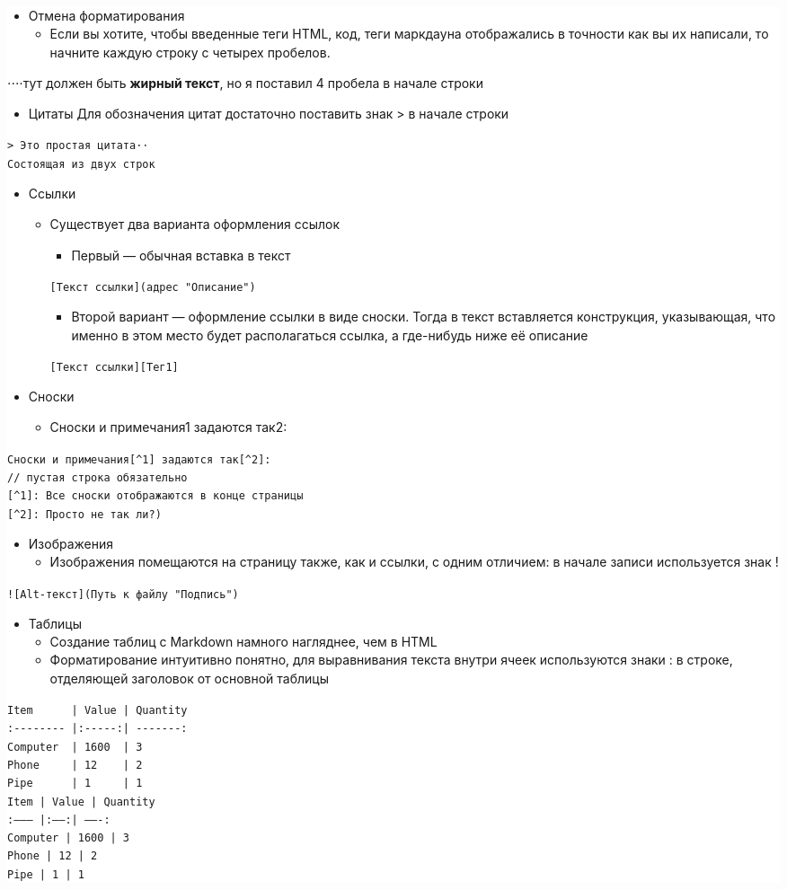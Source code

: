 * Отмена форматирования
    * Если вы хотите, чтобы введенные теги HTML, код, теги маркдауна отображались в точности как вы их написали, то начните каждую строку с четырех пробелов.

⋅⋅⋅⋅тут должен быть **жирный текст**, но я поставил 4 пробела в начале строки

* Цитаты
Для обозначения цитат достаточно поставить знак > в начале строки

```
> Это простая цитата⋅⋅  
Состоящая из двух строк
```

* Ссылки
    * Существует два варианта оформления ссылок
        * Первый — обычная вставка в текст

        ```
        [Текст ссылки](адрес "Описание")
        ```
        * Второй вариант — оформление ссылки в виде сноски. Тогда в текст вставляется конструкция, указывающая, что именно в этом место будет располагаться ссылка, а где-нибудь ниже её описание

        ```
        [Текст ссылки][Тег1]
        ```

* Сноски
    * Сноски и примечания1 задаются так2:

```
Сноски и примечания[^1] задаются так[^2]:
// пустая строка обязательно
[^1]: Все сноски отображаются в конце страницы
[^2]: Просто не так ли?)
```

* Изображения
    * Изображения помещаются на страницу также, как и ссылки, с одним отличием: в начале записи используется знак !

```
![Alt-текст](Путь к файлу "Подпись")
```

* Таблицы
    * Создание таблиц с Markdown намного нагляднее, чем в HTML
    * Форматирование интуитивно понятно, для выравнивания текста внутри ячеек используются знаки : в строке, отделяющей заголовок от основной таблицы

```
Item      | Value | Quantity
:-------- |:-----:| -------:
Computer  | 1600  | 3
Phone     | 12    | 2
Pipe      | 1     | 1
Item | Value | Quantity
:——— |:——:| ——-:
Computer | 1600 | 3
Phone | 12 | 2
Pipe | 1 | 1
```
